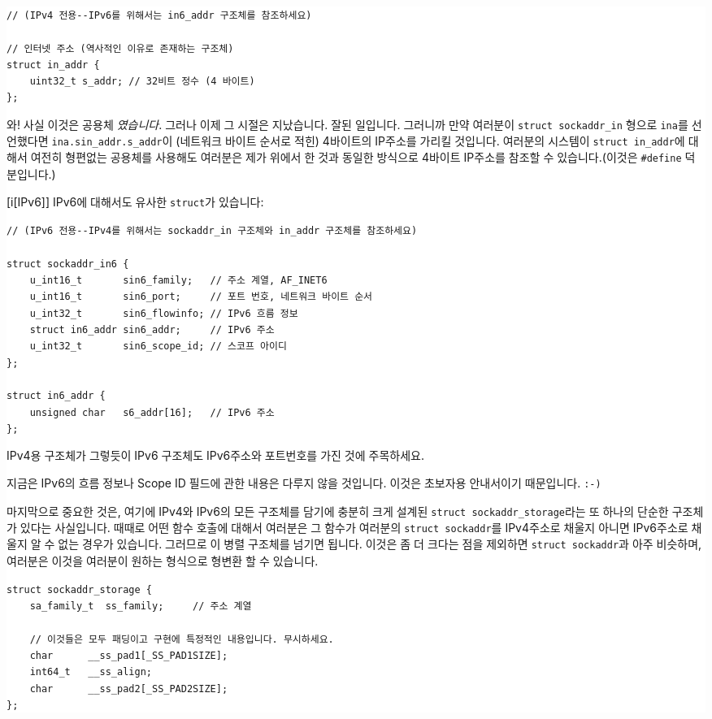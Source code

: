 ```{.c}
// (IPv4 전용--IPv6를 위해서는 in6_addr 구조체를 참조하세요)

// 인터넷 주소 (역사적인 이유로 존재하는 구조체)
struct in_addr {
    uint32_t s_addr; // 32비트 정수 (4 바이트)
};
```

와! 사실 이것은 공용체 _였습니다_. 그러나 이제 그 시절은 지났습니다.
잘된 일입니다. 그러니까 만약 여러분이 `struct sockaddr_in` 형으로 `ina`를
선언했다면 `ina.sin_addr.s_addr`이 (네트워크 바이트 순서로 적힌)
4바이트의 IP주소를 가리킬 것입니다. 여러분의 시스템이 `struct in_addr`에 대해서
여전히 형편없는 공용체를 사용해도 여러분은 제가 위에서 한 것과 동일한 방식으로
4바이트 IP주소를 참조할 수 있습니다.(이것은 `#define` 덕분입니다.)

[i[IPv6]] IPv6에 대해서도 유사한 `struct`가 있습니다:

```{.c}
// (IPv6 전용--IPv4를 위해서는 sockaddr_in 구조체와 in_addr 구조체를 참조하세요)

struct sockaddr_in6 {
    u_int16_t       sin6_family;   // 주소 계열, AF_INET6
    u_int16_t       sin6_port;     // 포트 번호, 네트워크 바이트 순서
    u_int32_t       sin6_flowinfo; // IPv6 흐름 정보
    struct in6_addr sin6_addr;     // IPv6 주소
    u_int32_t       sin6_scope_id; // 스코프 아이디
};

struct in6_addr {
    unsigned char   s6_addr[16];   // IPv6 주소
};
```

IPv4용 구조체가 그렇듯이 IPv6 구조체도 IPv6주소와 포트번호를 가진 것에 주목하세요.

지금은 IPv6의 흐름 정보나 Scope ID 필드에 관한 내용은 다루지 않을 것입니다.
이것은 초보자용 안내서이기 때문입니다. `:-)`

마지막으로 중요한 것은, 여기에 IPv4와 IPv6의 모든 구조체를 담기에 충분히 크게 설계된
`struct sockaddr_storage`라는 또 하나의 단순한 구조체가 있다는 사실입니다.
때때로 어떤 함수 호출에 대해서 여러분은 그 함수가 여러분의 `struct sockaddr`를
IPv4주소로 채울지 아니면 IPv6주소로 채울지 알 수 없는 경우가 있습니다.
그러므로 이 병렬 구조체를 넘기면 됩니다. 이것은 좀 더 크다는 점을 제외하면
`struct sockaddr`과 아주 비슷하며, 여러분은 이것을 여러분이 원하는
형식으로 형변환 할 수 있습니다.

```{.c}
struct sockaddr_storage {
    sa_family_t  ss_family;     // 주소 계열

    // 이것들은 모두 패딩이고 구현에 특정적인 내용입니다. 무시하세요.
    char      __ss_pad1[_SS_PAD1SIZE];
    int64_t   __ss_align;
    char      __ss_pad2[_SS_PAD2SIZE];
};
```
